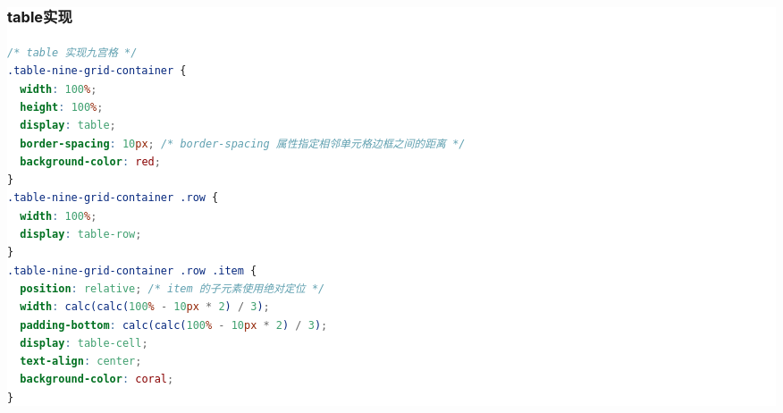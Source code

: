 ### table实现

```css
/* table 实现九宫格 */
.table-nine-grid-container {
  width: 100%;
  height: 100%;
  display: table;
  border-spacing: 10px; /* border-spacing 属性指定相邻单元格边框之间的距离 */
  background-color: red;
}
.table-nine-grid-container .row {
  width: 100%;
  display: table-row;
}
.table-nine-grid-container .row .item {
  position: relative; /* item 的子元素使用绝对定位 */
  width: calc(calc(100% - 10px * 2) / 3);
  padding-bottom: calc(calc(100% - 10px * 2) / 3);
  display: table-cell;
  text-align: center;
  background-color: coral;
}
```
